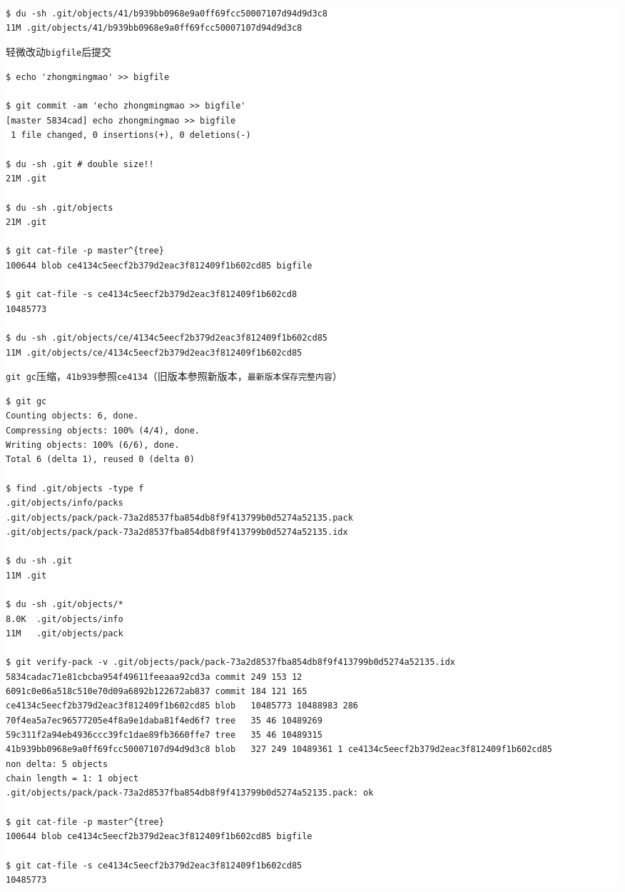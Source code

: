 ```
$ du -sh .git/objects/41/b939bb0968e9a0ff69fcc50007107d94d9d3c8
11M .git/objects/41/b939bb0968e9a0ff69fcc50007107d94d9d3c8
```
轻微改动`bigfile`后提交
```
$ echo 'zhongmingmao' >> bigfile

$ git commit -am 'echo zhongmingmao >> bigfile'
[master 5834cad] echo zhongmingmao >> bigfile
 1 file changed, 0 insertions(+), 0 deletions(-)

$ du -sh .git # double size!!
21M .git

$ du -sh .git/objects
21M .git

$ git cat-file -p master^{tree}
100644 blob ce4134c5eecf2b379d2eac3f812409f1b602cd85 bigfile

$ git cat-file -s ce4134c5eecf2b379d2eac3f812409f1b602cd8
10485773

$ du -sh .git/objects/ce/4134c5eecf2b379d2eac3f812409f1b602cd85
11M .git/objects/ce/4134c5eecf2b379d2eac3f812409f1b602cd85
```
`git gc`压缩，`41b939`参照`ce4134`（旧版本参照新版本，`最新版本保存完整内容`）
```
$ git gc
Counting objects: 6, done.
Compressing objects: 100% (4/4), done.
Writing objects: 100% (6/6), done.
Total 6 (delta 1), reused 0 (delta 0)

$ find .git/objects -type f
.git/objects/info/packs
.git/objects/pack/pack-73a2d8537fba854db8f9f413799b0d5274a52135.pack
.git/objects/pack/pack-73a2d8537fba854db8f9f413799b0d5274a52135.idx

$ du -sh .git
11M .git

$ du -sh .git/objects/*
8.0K  .git/objects/info
11M   .git/objects/pack

$ git verify-pack -v .git/objects/pack/pack-73a2d8537fba854db8f9f413799b0d5274a52135.idx
5834cadac71e81cbcba954f49611feeaaa92cd3a commit 249 153 12
6091c0e06a518c510e70d09a6892b122672ab837 commit 184 121 165
ce4134c5eecf2b379d2eac3f812409f1b602cd85 blob   10485773 10488983 286
70f4ea5a7ec96577205e4f8a9e1daba81f4ed6f7 tree   35 46 10489269
59c311f2a94eb4936ccc39fc1dae89fb3660ffe7 tree   35 46 10489315
41b939bb0968e9a0ff69fcc50007107d94d9d3c8 blob   327 249 10489361 1 ce4134c5eecf2b379d2eac3f812409f1b602cd85
non delta: 5 objects
chain length = 1: 1 object
.git/objects/pack/pack-73a2d8537fba854db8f9f413799b0d5274a52135.pack: ok

$ git cat-file -p master^{tree}
100644 blob ce4134c5eecf2b379d2eac3f812409f1b602cd85 bigfile

$ git cat-file -s ce4134c5eecf2b379d2eac3f812409f1b602cd85
10485773
```